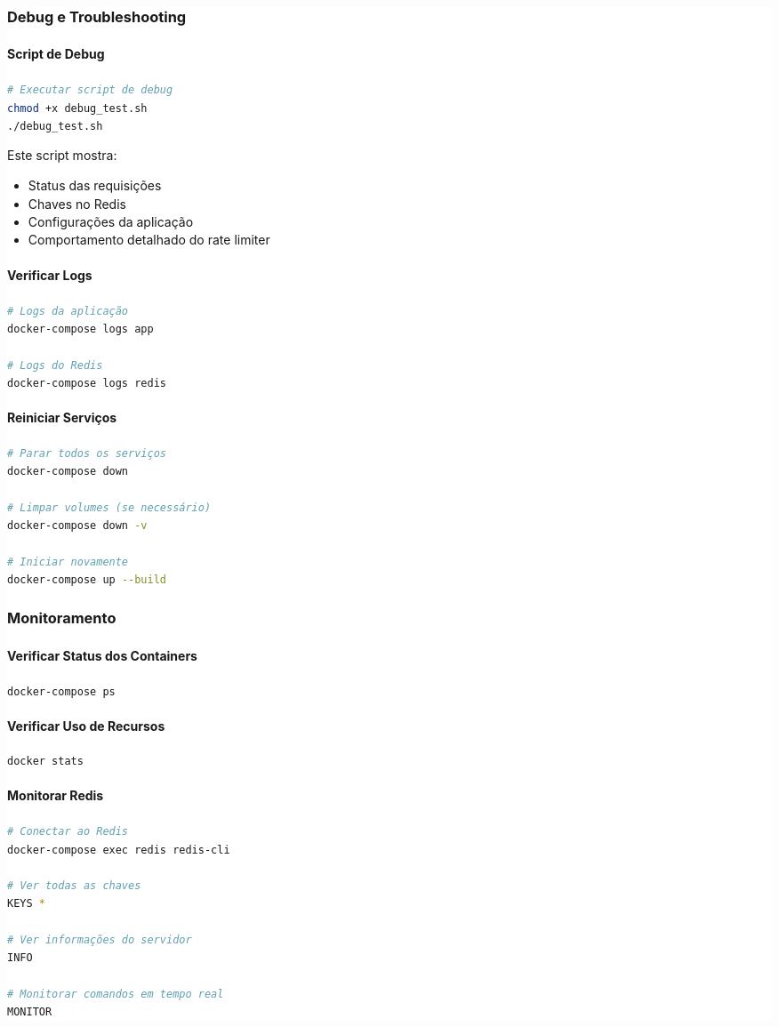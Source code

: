 ### Debug e Troubleshooting

#### Script de Debug

```bash
# Executar script de debug
chmod +x debug_test.sh
./debug_test.sh
```

Este script mostra:
- Status das requisições
- Chaves no Redis
- Configurações da aplicação
- Comportamento detalhado do rate limiter

#### Verificar Logs

```bash
# Logs da aplicação
docker-compose logs app

# Logs do Redis
docker-compose logs redis
```

#### Reiniciar Serviços

```bash
# Parar todos os serviços
docker-compose down

# Limpar volumes (se necessário)
docker-compose down -v

# Iniciar novamente
docker-compose up --build
```

### Monitoramento

#### Verificar Status dos Containers

```bash
docker-compose ps
```

#### Verificar Uso de Recursos

```bash
docker stats
```

#### Monitorar Redis

```bash
# Conectar ao Redis
docker-compose exec redis redis-cli

# Ver todas as chaves
KEYS *

# Ver informações do servidor
INFO

# Monitorar comandos em tempo real
MONITOR
```
